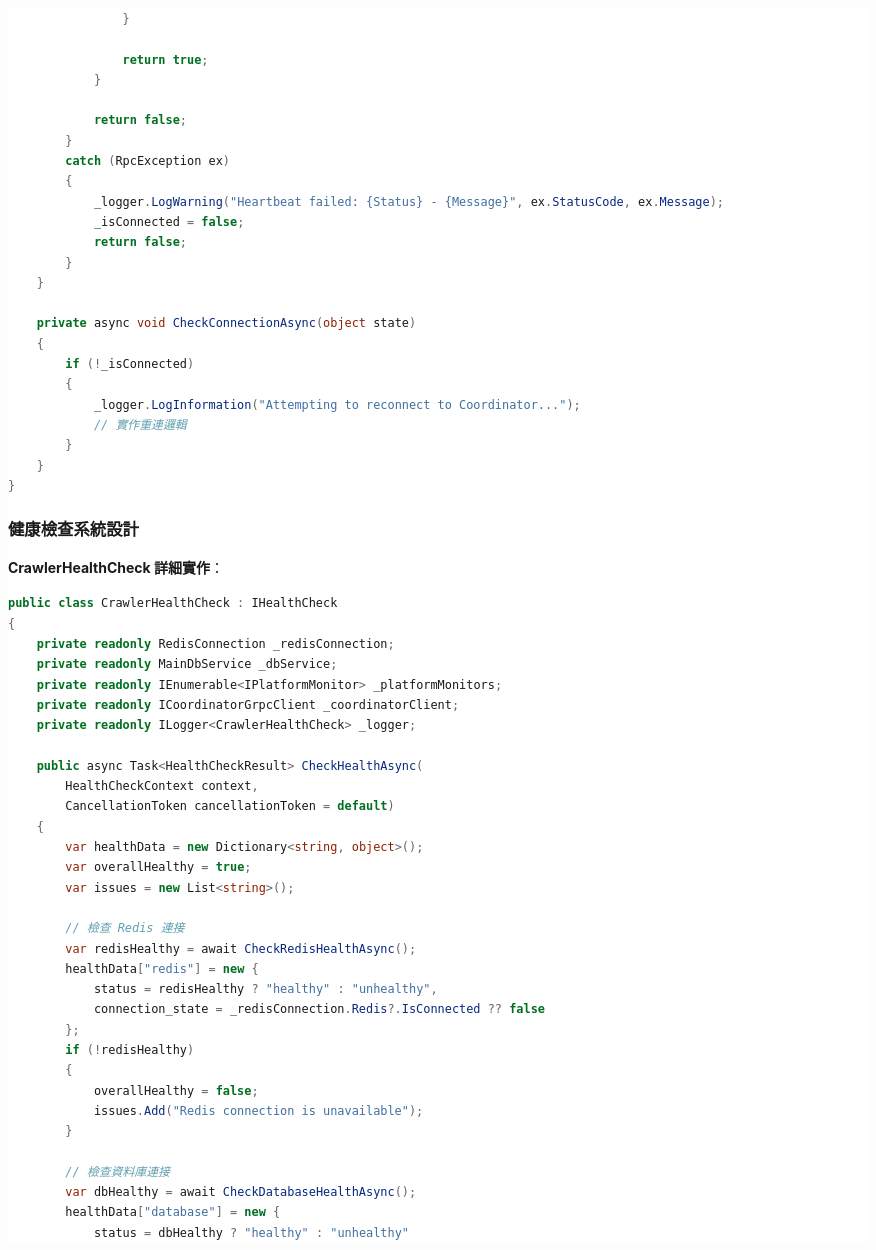 ```csharp
                }
                
                return true;
            }
            
            return false;
        }
        catch (RpcException ex)
        {
            _logger.LogWarning("Heartbeat failed: {Status} - {Message}", ex.StatusCode, ex.Message);
            _isConnected = false;
            return false;
        }
    }
    
    private async void CheckConnectionAsync(object state)
    {
        if (!_isConnected)
        {
            _logger.LogInformation("Attempting to reconnect to Coordinator...");
            // 實作重連邏輯
        }
    }
}
```

### 健康檢查系統設計

**CrawlerHealthCheck 詳細實作**：
```csharp
public class CrawlerHealthCheck : IHealthCheck
{
    private readonly RedisConnection _redisConnection;
    private readonly MainDbService _dbService;
    private readonly IEnumerable<IPlatformMonitor> _platformMonitors;
    private readonly ICoordinatorGrpcClient _coordinatorClient;
    private readonly ILogger<CrawlerHealthCheck> _logger;
    
    public async Task<HealthCheckResult> CheckHealthAsync(
        HealthCheckContext context, 
        CancellationToken cancellationToken = default)
    {
        var healthData = new Dictionary<string, object>();
        var overallHealthy = true;
        var issues = new List<string>();
        
        // 檢查 Redis 連接
        var redisHealthy = await CheckRedisHealthAsync();
        healthData["redis"] = new { 
            status = redisHealthy ? "healthy" : "unhealthy",
            connection_state = _redisConnection.Redis?.IsConnected ?? false
        };
        if (!redisHealthy)
        {
            overallHealthy = false;
            issues.Add("Redis connection is unavailable");
        }
        
        // 檢查資料庫連接
        var dbHealthy = await CheckDatabaseHealthAsync();
        healthData["database"] = new { 
            status = dbHealthy ? "healthy" : "unhealthy"
```